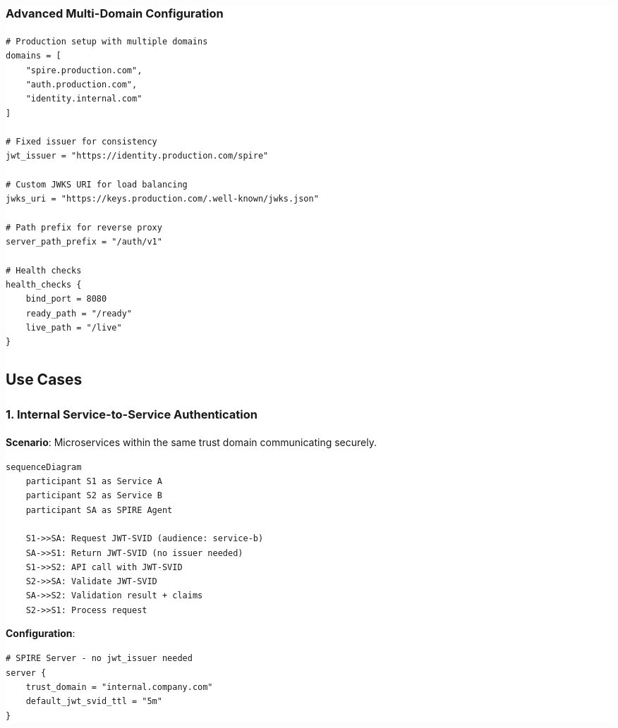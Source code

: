 ### Advanced Multi-Domain Configuration

```hcl
# Production setup with multiple domains
domains = [
    "spire.production.com",
    "auth.production.com", 
    "identity.internal.com"
]

# Fixed issuer for consistency
jwt_issuer = "https://identity.production.com/spire"

# Custom JWKS URI for load balancing
jwks_uri = "https://keys.production.com/.well-known/jwks.json"

# Path prefix for reverse proxy
server_path_prefix = "/auth/v1"

# Health checks
health_checks {
    bind_port = 8080
    ready_path = "/ready"
    live_path = "/live"
}
```

## Use Cases

### 1. Internal Service-to-Service Authentication

**Scenario**: Microservices within the same trust domain communicating securely.

```mermaid
sequenceDiagram
    participant S1 as Service A
    participant S2 as Service B
    participant SA as SPIRE Agent
    
    S1->>SA: Request JWT-SVID (audience: service-b)
    SA->>S1: Return JWT-SVID (no issuer needed)
    S1->>S2: API call with JWT-SVID
    S2->>SA: Validate JWT-SVID
    SA->>S2: Validation result + claims
    S2->>S1: Process request
```

**Configuration**:
```hcl
# SPIRE Server - no jwt_issuer needed
server {
    trust_domain = "internal.company.com"
    default_jwt_svid_ttl = "5m"
}
```
